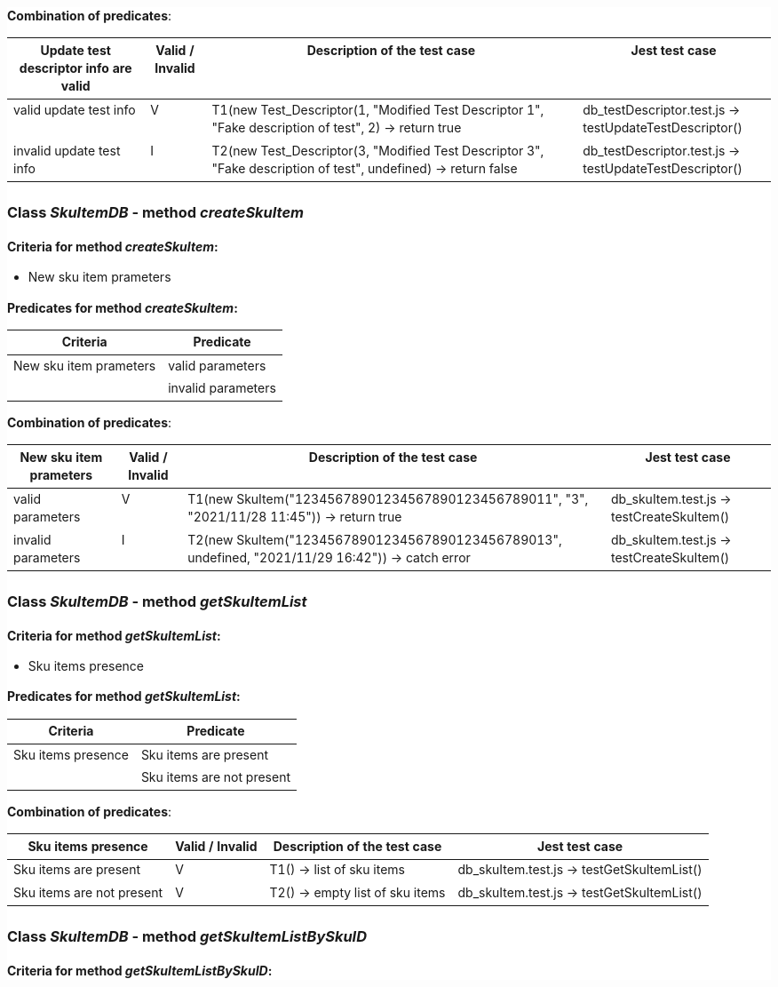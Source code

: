 **Combination of predicates**:

|  Update test descriptor info are valid | Valid / Invalid | Description of the test case | Jest test case |
|-------------|-----------------|------------------------------|----------------|
| valid update test info | V | T1(new Test_Descriptor(1, "Modified Test Descriptor 1", "Fake description of test", 2) -> return true | db_testDescriptor.test.js -> testUpdateTestDescriptor() |
| invalid update test info | I | T2(new Test_Descriptor(3, "Modified Test Descriptor 3", "Fake description of test", undefined) -> return false | db_testDescriptor.test.js -> testUpdateTestDescriptor() |

 ### **Class *SkuItemDB* - method *createSkuItem***

**Criteria for method *createSkuItem*:**

 - New sku item prameters

**Predicates for method *createSkuItem*:**

| Criteria | Predicate |
| -------- | --------- |
|  New sku item prameters  |  valid parameters  |
|          |    invalid parameters   |

**Combination of predicates**:

| New sku item prameters | Valid / Invalid | Description of the test case | Jest test case |
|-------------|-----------------|------------------------------|----------------|
| valid parameters                | V               | T1(new SkuItem("12345678901234567890123456789011", "3", "2021/11/28 11:45")) -> return true | db_skuItem.test.js -> testCreateSkuItem() |
| invalid parameters                | I               | T2(new SkuItem("12345678901234567890123456789013", undefined, "2021/11/29 16:42")) -> catch error | db_skuItem.test.js -> testCreateSkuItem() |

 ### **Class *SkuItemDB* - method *getSkuItemList***

**Criteria for method *getSkuItemList*:**

 -  Sku items presence 

**Predicates for method *getSkuItemList*:**

| Criteria | Predicate |
| -------- | --------- |
|  Sku items presence  |    Sku items are present    |
|                  |     Sku items are not present      |

**Combination of predicates**:

| Sku items presence | Valid / Invalid | Description of the test case | Jest test case |
|----------------|-----------------|------------------------------|----------------|
| Sku items are present | V | T1() -> list of sku items | db_skuItem.test.js -> testGetSkuItemList() |
| Sku items are not present| V | T2() -> empty list of sku items | db_skuItem.test.js -> testGetSkuItemList() |

 ### **Class *SkuItemDB* - method *getSkuItemListBySkuID***

**Criteria for method *getSkuItemListBySkuID*:**
